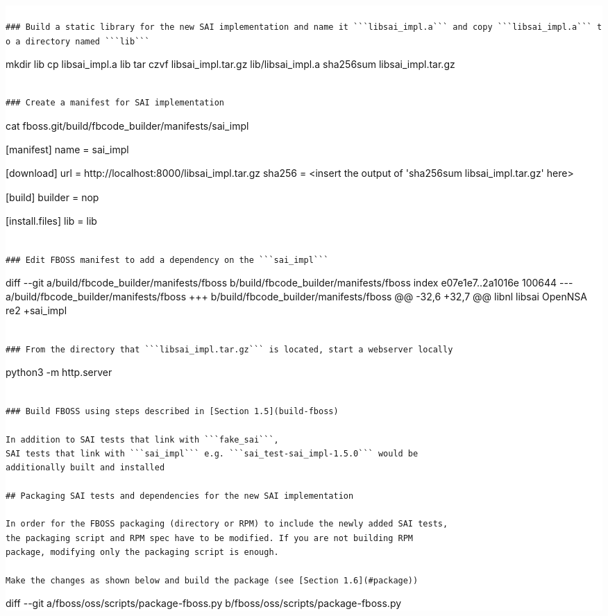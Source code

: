 ```

### Build a static library for the new SAI implementation and name it ```libsai_impl.a``` and copy ```libsai_impl.a``` to a directory named ```lib```
```
mkdir lib
cp libsai_impl.a lib
tar czvf libsai_impl.tar.gz lib/libsai_impl.a
sha256sum libsai_impl.tar.gz
```

### Create a manifest for SAI implementation

```
cat fboss.git/build/fbcode_builder/manifests/sai_impl
```
```
[manifest]
name = sai_impl

[download]
url = http://localhost:8000/libsai_impl.tar.gz
sha256 = <insert the output of 'sha256sum libsai_impl.tar.gz' here>

[build]
builder = nop

[install.files]
lib = lib
```

### Edit FBOSS manifest to add a dependency on the ```sai_impl```

```
diff --git a/build/fbcode_builder/manifests/fboss
b/build/fbcode_builder/manifests/fboss
index e07e1e7..2a1016e 100644
--- a/build/fbcode_builder/manifests/fboss
+++ b/build/fbcode_builder/manifests/fboss
@@ -32,6 +32,7 @@ libnl
 libsai
 OpenNSA
 re2
+sai_impl
```

### From the directory that ```libsai_impl.tar.gz``` is located, start a webserver locally
```
python3 -m http.server
```

### Build FBOSS using steps described in [Section 1.5](build-fboss)

In addition to SAI tests that link with ```fake_sai```,
SAI tests that link with ```sai_impl``` e.g. ```sai_test-sai_impl-1.5.0``` would be
additionally built and installed

## Packaging SAI tests and dependencies for the new SAI implementation

In order for the FBOSS packaging (directory or RPM) to include the newly added SAI tests,
the packaging script and RPM spec have to be modified. If you are not building RPM
package, modifying only the packaging script is enough.

Make the changes as shown below and build the package (see [Section 1.6](#package))

```
diff --git a/fboss/oss/scripts/package-fboss.py b/fboss/oss/scripts/package-fboss.py
